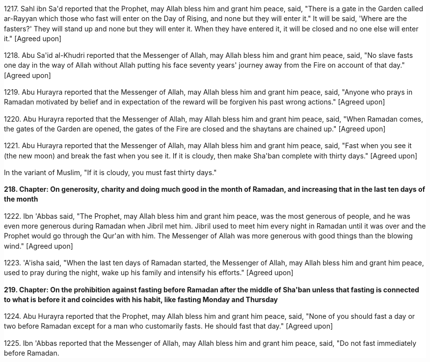 1217\. Sahl ibn Sa\'d reported that the Prophet, may Allah bless him and
grant him peace, said, \"There is a gate in the Garden called ar-Rayyan
which those who fast will enter on the Day of Rising, and none but they
will enter it.\" It will be said, \'Where are the fasters?\' They will
stand up and none but they will enter it. When they have entered it, it
will be closed and no one else will enter it.\" \[Agreed upon\]

1218\. Abu Sa\'id al-Khudri reported that the Messenger of Allah, may
Allah bless him and grant him peace, said, \"No slave fasts one day in
the way of Allah without Allah putting his face seventy years\' journey
away from the Fire on account of that day.\" \[Agreed upon\]

1219\. Abu Hurayra reported that the Messenger of Allah, may Allah bless
him and grant him peace, said, \"Anyone who prays in Ramadan motivated
by belief and in expectation of the reward will be forgiven his past
wrong actions.\" \[Agreed upon\]

1220\. Abu Hurayra reported that the Messenger of Allah, may Allah bless
him and grant him peace, said, \"When Ramadan comes, the gates of the
Garden are opened, the gates of the Fire are closed and the shaytans are
chained up.\" \[Agreed upon\]

1221\. Abu Hurayra reported that the Messenger of Allah, may Allah bless
him and grant him peace, said, \"Fast when you see it (the new moon) and
break the fast when you see it. If it is cloudy, then make Sha\'ban
complete with thirty days.\" \[Agreed upon\]

In the variant of Muslim, \"If it is cloudy, you must fast thirty
days.\"

**218. Chapter: On generosity, charity and doing much good in the month
of Ramadan, and increasing that in the last ten days of the month**

1222\. Ibn \'Abbas said, \"The Prophet, may Allah bless him and grant
him peace, was the most generous of people, and he was even more
generous during Ramadan when Jibril met him. Jibril used to meet him
every night in Ramadan until it was over and the Prophet would go
through the Qur\'an with him. The Messenger of Allah was more generous
with good things than the blowing wind.\" \[Agreed upon\]

1223\. \'A\'isha said, \"When the last ten days of Ramadan started, the
Messenger of Allah, may Allah bless him and grant him peace, used to
pray during the night, wake up his family and intensify his efforts.\"
\[Agreed upon\]

**219. Chapter: On the prohibition against fasting before Ramadan after
the middle of Sha\'ban unless that fasting is connected to what is
before it and coincides with his habit, like fasting Monday and
Thursday**

1224\. Abu Hurayra reported that the Prophet, may Allah bless him and
grant him peace, said, \"None of you should fast a day or two before
Ramadan except for a man who customarily fasts. He should fast that
day.\" \[Agreed upon\]

1225\. Ibn \'Abbas reported that the Messenger of Allah, may Allah bless
him and grant him peace, said, \"Do not fast immediately before Ramadan.
